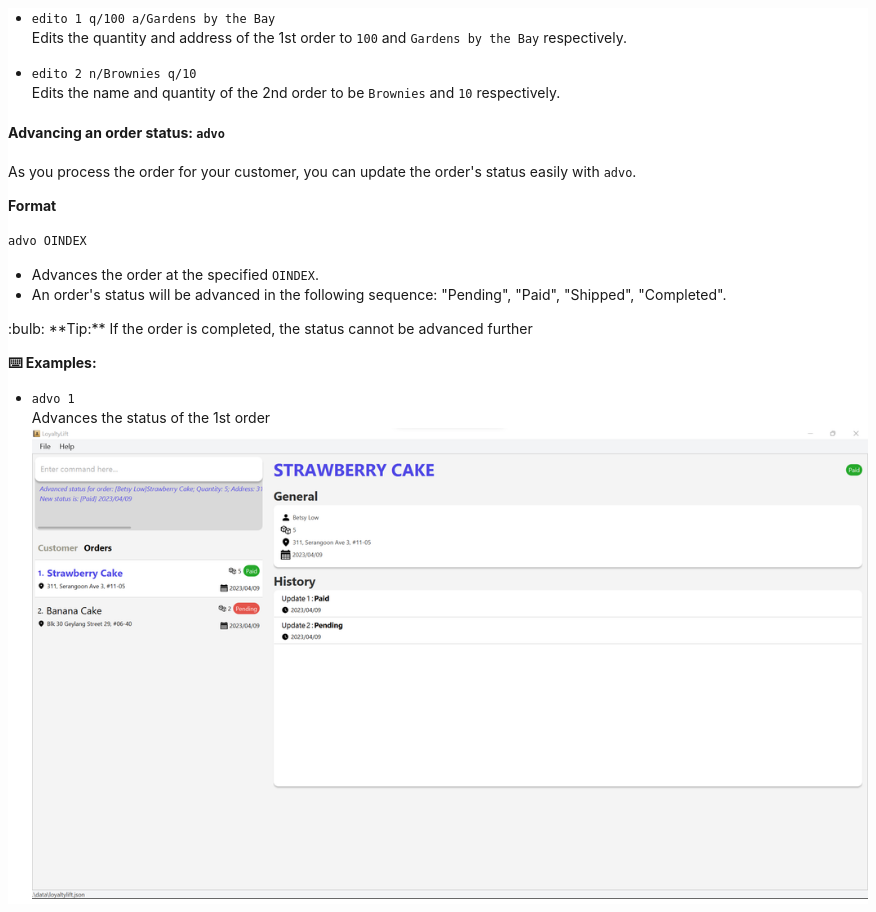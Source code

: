 * `edito 1 q/100 a/Gardens by the Bay`<br>
  Edits the quantity and address of the 1st order to `100` and `Gardens by the Bay` respectively.

* `edito 2 n/Brownies q/10`<br>
  Edits the name and quantity of the 2nd order to be `Brownies` and `10` respectively.

</div>

#### Advancing an order status: `advo`

As you process the order for your customer, you can update the order's status easily with `advo`. 

**Format**

```
advo OINDEX
```

* Advances the order at the specified `OINDEX`.
* An order's status will be advanced in the following sequence: "Pending", "Paid", "Shipped", "Completed".


<div markdown="span" class="alert alert-primary">:bulb: **Tip:**
If the order is completed, the status cannot be advanced further
</div>


<div markdown="block" class="alert alert-secondary">

**:keyboard: Examples:**<br>

* `advo 1`<br>
  Advances the status of the 1st order
  ![result for 'advo 1'](images/advoBananaCakeResult.png)
